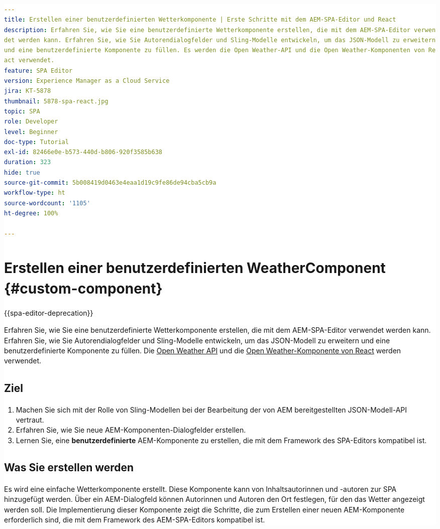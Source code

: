 ```yaml
---
title: Erstellen einer benutzerdefinierten Wetterkomponente | Erste Schritte mit dem AEM-SPA-Editor und React
description: Erfahren Sie, wie Sie eine benutzerdefinierte Wetterkomponente erstellen, die mit dem AEM-SPA-Editor verwendet werden kann. Erfahren Sie, wie Sie Autorendialogfelder und Sling-Modelle entwickeln, um das JSON-Modell zu erweitern und eine benutzerdefinierte Komponente zu füllen. Es werden die Open Weather-API und die Open Weather-Komponenten von React verwendet.
feature: SPA Editor
version: Experience Manager as a Cloud Service
jira: KT-5878
thumbnail: 5878-spa-react.jpg
topic: SPA
role: Developer
level: Beginner
doc-type: Tutorial
exl-id: 82466e0e-b573-440d-b806-920f3585b638
duration: 323
hide: true
source-git-commit: 5b008419d0463e4eaa1d19c9fe86de94cba5cb9a
workflow-type: ht
source-wordcount: '1105'
ht-degree: 100%

---
```


# Erstellen einer benutzerdefinierten WeatherComponent {#custom-component}

{{spa-editor-deprecation}}

Erfahren Sie, wie Sie eine benutzerdefinierte Wetterkomponente erstellen, die mit dem AEM-SPA-Editor verwendet werden kann. Erfahren Sie, wie Sie Autorendialogfelder und Sling-Modelle entwickeln, um das JSON-Modell zu erweitern und eine benutzerdefinierte Komponente zu füllen. Die [Open Weather API](https://openweathermap.org) und die [Open Weather-Komponente von React](https://www.npmjs.com/package/react-open-weather) werden verwendet.

## Ziel

1. Machen Sie sich mit der Rolle von Sling-Modellen bei der Bearbeitung der von AEM bereitgestellten JSON-Modell-API vertraut.
2. Erfahren Sie, wie Sie neue AEM-Komponenten-Dialogfelder erstellen.
3. Lernen Sie, eine **benutzerdefinierte** AEM-Komponente zu erstellen, die mit dem Framework des SPA-Editors kompatibel ist.

## Was Sie erstellen werden

Es wird eine einfache Wetterkomponente erstellt. Diese Komponente kann von Inhaltsautorinnen und -autoren zur SPA hinzugefügt werden. Über ein AEM-Dialogfeld können Autorinnen und Autoren den Ort festlegen, für den das Wetter angezeigt werden soll.  Die Implementierung dieser Komponente zeigt die Schritte, die zum Erstellen einer neuen AEM-Komponente erforderlich sind, die mit dem Framework des AEM-SPA-Editors kompatibel ist.
